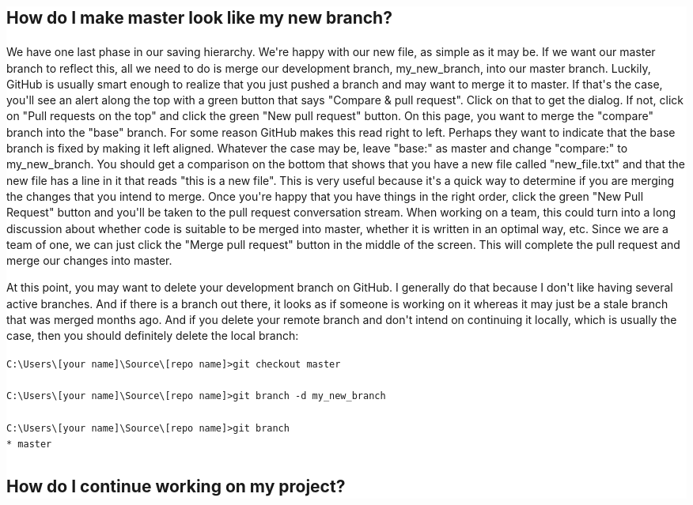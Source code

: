 ## How do I make master look like my new branch?

We have one last phase in our saving hierarchy. We're happy with our new file, as simple as it may be. If we want our
master branch to reflect this, all we need to do is merge our development branch, my_new_branch, into our master branch.
Luckily, GitHub is usually smart enough to realize that you just pushed a branch and may want to merge it to master.
If that's the case, you'll see an alert along the top with a green button that says "Compare & pull request". Click
on that to get the dialog. If not, click on "Pull requests on the top" and click the green "New pull request" button.
On this page, you want to merge the "compare" branch into the "base" branch. For some reason GitHub makes this read
right to left. Perhaps they want to indicate that the base branch is fixed by making it left aligned. Whatever the
case may be, leave "base:" as master and change "compare:" to my_new_branch. You should get a comparison on the bottom
that shows that you have a new file called "new_file.txt" and that the new file has a line in it that reads "this is
a new file". This is very useful because it's a quick way to determine if you are merging the changes that you intend
to merge. Once you're happy that you have things in the right order, click the green "New Pull Request" button and
you'll be taken to the pull request conversation stream. When working on a team, this could turn into a long
discussion about whether code is suitable to be merged into master, whether it is written in an optimal way, etc.
Since we are a team of one, we can just click the "Merge pull request" button in the middle of the screen. This
will complete the pull request and merge our changes into master.

At this point, you may want to delete your development branch on GitHub. I generally do that because I don't like
having several active branches. And if there is a branch out there, it looks as if someone is working on it whereas
it may just be a stale branch that was merged months ago. And if you delete your remote branch and don't intend on
continuing it locally, which is usually the case, then you should definitely delete the local branch:

```shell script
C:\Users\[your name]\Source\[repo name]>git checkout master

C:\Users\[your name]\Source\[repo name]>git branch -d my_new_branch

C:\Users\[your name]\Source\[repo name]>git branch
* master

```

## How do I continue working on my project?
